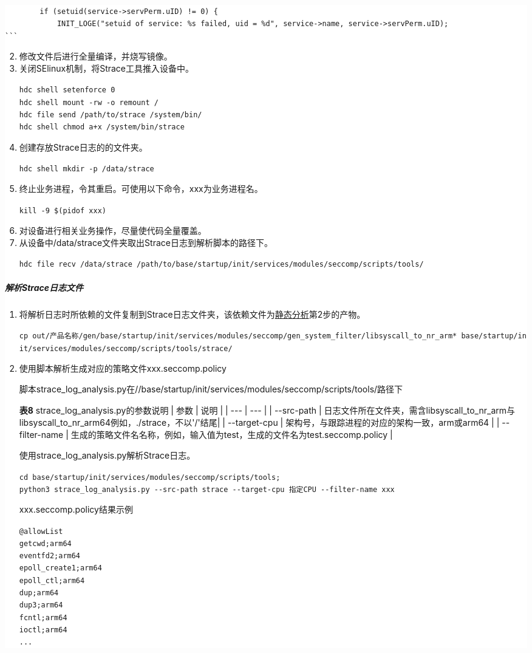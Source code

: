             if (setuid(service->servPerm.uID) != 0) {
                INIT_LOGE("setuid of service: %s failed, uid = %d", service->name, service->servPerm.uID);
    ```
2. 修改文件后进行全量编译，并烧写镜像。
3. 关闭SElinux机制，将Strace工具推入设备中。
    ```shell
    hdc shell setenforce 0
    hdc shell mount -rw -o remount /
    hdc file send /path/to/strace /system/bin/
    hdc shell chmod a+x /system/bin/strace
    ```
4. 创建存放Strace日志的的文件夹。
    ```shell
    hdc shell mkdir -p /data/strace
    ```
5. 终止业务进程，令其重启。可使用以下命令，xxx为业务进程名。
    ```shell
    kill -9 $(pidof xxx)
    ```
6. 对设备进行相关业务操作，尽量使代码全量覆盖。
7. 从设备中/data/strace文件夹取出Strace日志到解析脚本的路径下。
    ```shell
    hdc file recv /data/strace /path/to/base/startup/init/services/modules/seccomp/scripts/tools/
    ```

##### 解析Strace日志文件
1. 将解析日志时所依赖的文件复制到Strace日志文件夹，该依赖文件为[静态分析](#静态分析)第2步的产物。
    ```shell
    cp out/产品名称/gen/base/startup/init/services/modules/seccomp/gen_system_filter/libsyscall_to_nr_arm* base/startup/init/services/modules/seccomp/scripts/tools/strace/
    ```
 
2. 使用脚本解析生成对应的策略文件xxx.seccomp.policy

    脚本strace_log_analysis.py在//base/startup/init/services/modules/seccomp/scripts/tools/路径下
    
    **表8**  strace_log_analysis.py的参数说明
    |  参数  |  说明  |
    |  ---  |  ---  |
    |  --src-path  | 日志文件所在文件夹，需含libsyscall_to_nr_arm与libsyscall_to_nr_arm64例如，./strace，不以'/'结尾|
    |  --target-cpu  |  架构号，与跟踪进程的对应的架构一致，arm或arm64  |
    |  --filter-name  | 生成的策略文件名名称，例如，输入值为test，生成的文件名为test.seccomp.policy  |

    使用strace_log_analysis.py解析Strace日志。
    ```shell
    cd base/startup/init/services/modules/seccomp/scripts/tools;
    python3 strace_log_analysis.py --src-path strace --target-cpu 指定CPU --filter-name xxx
    ```
    xxx.seccomp.policy结果示例
    ```
    @allowList
    getcwd;arm64
    eventfd2;arm64
    epoll_create1;arm64
    epoll_ctl;arm64
    dup;arm64
    dup3;arm64
    fcntl;arm64
    ioctl;arm64
    ...
    ```
